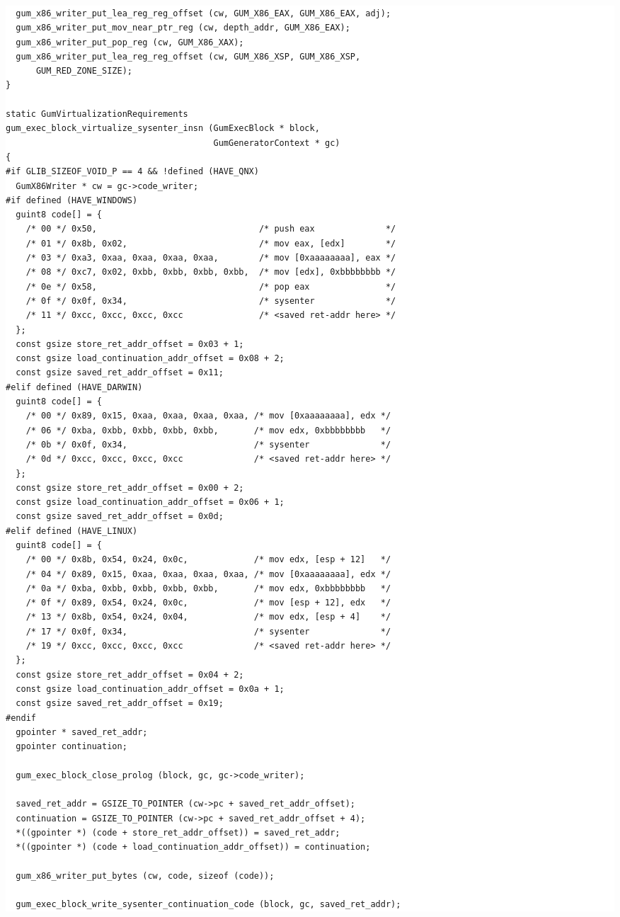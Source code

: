 ```
  gum_x86_writer_put_lea_reg_reg_offset (cw, GUM_X86_EAX, GUM_X86_EAX, adj);
  gum_x86_writer_put_mov_near_ptr_reg (cw, depth_addr, GUM_X86_EAX);
  gum_x86_writer_put_pop_reg (cw, GUM_X86_XAX);
  gum_x86_writer_put_lea_reg_reg_offset (cw, GUM_X86_XSP, GUM_X86_XSP,
      GUM_RED_ZONE_SIZE);
}

static GumVirtualizationRequirements
gum_exec_block_virtualize_sysenter_insn (GumExecBlock * block,
                                         GumGeneratorContext * gc)
{
#if GLIB_SIZEOF_VOID_P == 4 && !defined (HAVE_QNX)
  GumX86Writer * cw = gc->code_writer;
#if defined (HAVE_WINDOWS)
  guint8 code[] = {
    /* 00 */ 0x50,                                /* push eax              */
    /* 01 */ 0x8b, 0x02,                          /* mov eax, [edx]        */
    /* 03 */ 0xa3, 0xaa, 0xaa, 0xaa, 0xaa,        /* mov [0xaaaaaaaa], eax */
    /* 08 */ 0xc7, 0x02, 0xbb, 0xbb, 0xbb, 0xbb,  /* mov [edx], 0xbbbbbbbb */
    /* 0e */ 0x58,                                /* pop eax               */
    /* 0f */ 0x0f, 0x34,                          /* sysenter              */
    /* 11 */ 0xcc, 0xcc, 0xcc, 0xcc               /* <saved ret-addr here> */
  };
  const gsize store_ret_addr_offset = 0x03 + 1;
  const gsize load_continuation_addr_offset = 0x08 + 2;
  const gsize saved_ret_addr_offset = 0x11;
#elif defined (HAVE_DARWIN)
  guint8 code[] = {
    /* 00 */ 0x89, 0x15, 0xaa, 0xaa, 0xaa, 0xaa, /* mov [0xaaaaaaaa], edx */
    /* 06 */ 0xba, 0xbb, 0xbb, 0xbb, 0xbb,       /* mov edx, 0xbbbbbbbb   */
    /* 0b */ 0x0f, 0x34,                         /* sysenter              */
    /* 0d */ 0xcc, 0xcc, 0xcc, 0xcc              /* <saved ret-addr here> */
  };
  const gsize store_ret_addr_offset = 0x00 + 2;
  const gsize load_continuation_addr_offset = 0x06 + 1;
  const gsize saved_ret_addr_offset = 0x0d;
#elif defined (HAVE_LINUX)
  guint8 code[] = {
    /* 00 */ 0x8b, 0x54, 0x24, 0x0c,             /* mov edx, [esp + 12]   */
    /* 04 */ 0x89, 0x15, 0xaa, 0xaa, 0xaa, 0xaa, /* mov [0xaaaaaaaa], edx */
    /* 0a */ 0xba, 0xbb, 0xbb, 0xbb, 0xbb,       /* mov edx, 0xbbbbbbbb   */
    /* 0f */ 0x89, 0x54, 0x24, 0x0c,             /* mov [esp + 12], edx   */
    /* 13 */ 0x8b, 0x54, 0x24, 0x04,             /* mov edx, [esp + 4]    */
    /* 17 */ 0x0f, 0x34,                         /* sysenter              */
    /* 19 */ 0xcc, 0xcc, 0xcc, 0xcc              /* <saved ret-addr here> */
  };
  const gsize store_ret_addr_offset = 0x04 + 2;
  const gsize load_continuation_addr_offset = 0x0a + 1;
  const gsize saved_ret_addr_offset = 0x19;
#endif
  gpointer * saved_ret_addr;
  gpointer continuation;

  gum_exec_block_close_prolog (block, gc, gc->code_writer);

  saved_ret_addr = GSIZE_TO_POINTER (cw->pc + saved_ret_addr_offset);
  continuation = GSIZE_TO_POINTER (cw->pc + saved_ret_addr_offset + 4);
  *((gpointer *) (code + store_ret_addr_offset)) = saved_ret_addr;
  *((gpointer *) (code + load_continuation_addr_offset)) = continuation;

  gum_x86_writer_put_bytes (cw, code, sizeof (code));

  gum_exec_block_write_sysenter_continuation_code (block, gc, saved_ret_addr);
```